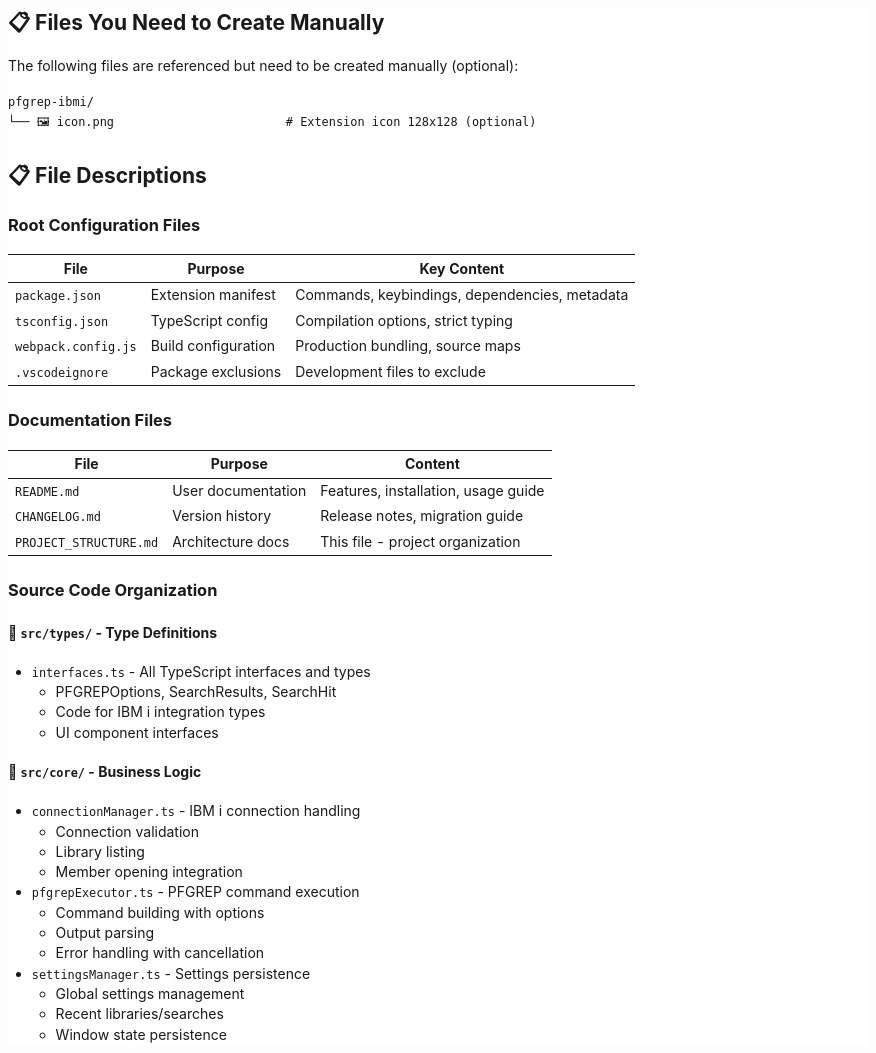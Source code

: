 ## 📋 Files You Need to Create Manually

The following files are referenced but need to be created manually (optional):

```
pfgrep-ibmi/
└── 🖼️ icon.png                        # Extension icon 128x128 (optional)
```

## 📋 File Descriptions

### Root Configuration Files

| File | Purpose | Key Content |
|------|---------|-------------|
| `package.json` | Extension manifest | Commands, keybindings, dependencies, metadata |
| `tsconfig.json` | TypeScript config | Compilation options, strict typing |
| `webpack.config.js` | Build configuration | Production bundling, source maps |
| `.vscodeignore` | Package exclusions | Development files to exclude |

### Documentation Files

| File | Purpose | Content |
|------|---------|---------|
| `README.md` | User documentation | Features, installation, usage guide |
| `CHANGELOG.md` | Version history | Release notes, migration guide |
| `PROJECT_STRUCTURE.md` | Architecture docs | This file - project organization |

### Source Code Organization

#### 📁 `src/types/` - Type Definitions
- `interfaces.ts` - All TypeScript interfaces and types
  - PFGREPOptions, SearchResults, SearchHit
  - Code for IBM i integration types
  - UI component interfaces

#### 📁 `src/core/` - Business Logic
- `connectionManager.ts` - IBM i connection handling
  - Connection validation
  - Library listing
  - Member opening integration
- `pfgrepExecutor.ts` - PFGREP command execution
  - Command building with options
  - Output parsing
  - Error handling with cancellation
- `settingsManager.ts` - Settings persistence
  - Global settings management
  - Recent libraries/searches
  - Window state persistence
